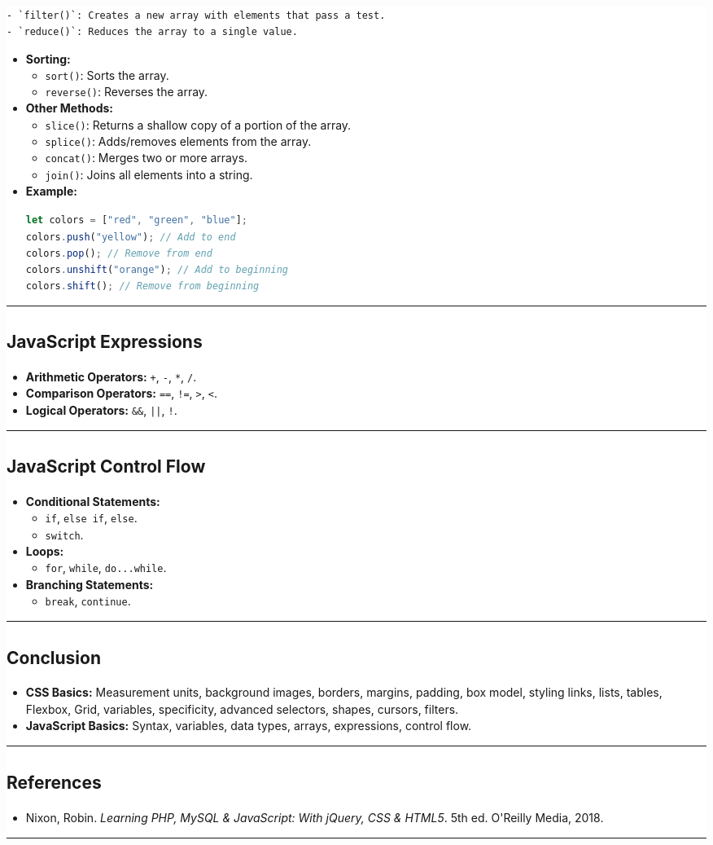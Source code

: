     - `filter()`: Creates a new array with elements that pass a test.
    - `reduce()`: Reduces the array to a single value.
  - **Sorting:**
    - `sort()`: Sorts the array.
    - `reverse()`: Reverses the array.
  - **Other Methods:**
    - `slice()`: Returns a shallow copy of a portion of the array.
    - `splice()`: Adds/removes elements from the array.
    - `concat()`: Merges two or more arrays.
    - `join()`: Joins all elements into a string.
- **Example:**
  ```javascript
  let colors = ["red", "green", "blue"];
  colors.push("yellow"); // Add to end
  colors.pop(); // Remove from end
  colors.unshift("orange"); // Add to beginning
  colors.shift(); // Remove from beginning
  ```

---

## JavaScript Expressions
- **Arithmetic Operators:** `+`, `-`, `*`, `/`.
- **Comparison Operators:** `==`, `!=`, `>`, `<`.
- **Logical Operators:** `&&`, `||`, `!`.

---

## JavaScript Control Flow
- **Conditional Statements:**
  - `if`, `else if`, `else`.
  - `switch`.
- **Loops:**
  - `for`, `while`, `do...while`.
- **Branching Statements:**
  - `break`, `continue`.

---

## Conclusion
- **CSS Basics:** Measurement units, background images, borders, margins, padding, box model, styling links, lists, tables, Flexbox, Grid, variables, specificity, advanced selectors, shapes, cursors, filters.
- **JavaScript Basics:** Syntax, variables, data types, arrays, expressions, control flow.

---

## References
- Nixon, Robin. *Learning PHP, MySQL & JavaScript: With jQuery, CSS & HTML5*. 5th ed. O'Reilly Media, 2018.

---